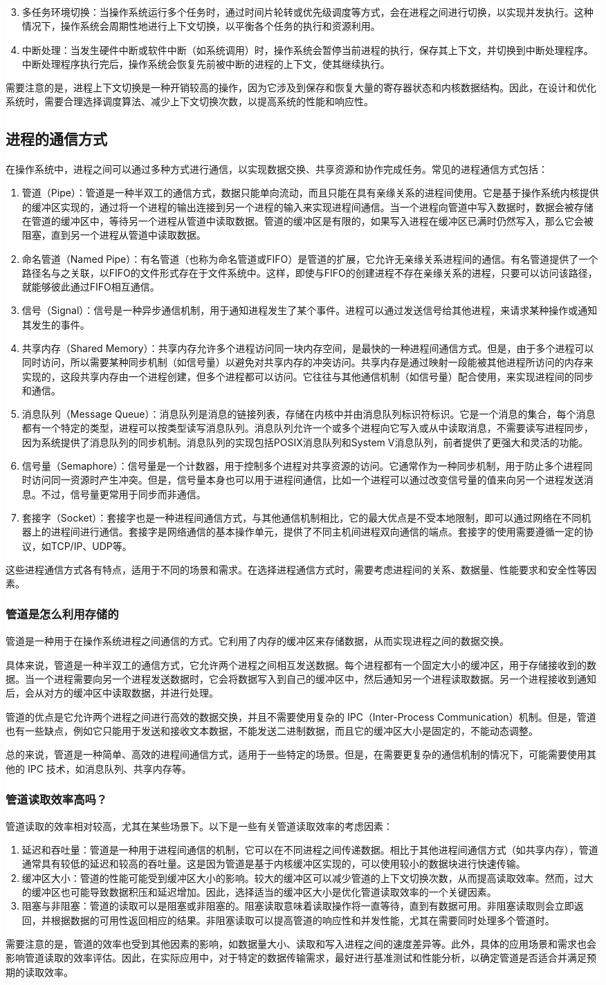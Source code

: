 3. 多任务环境切换：当操作系统运行多个任务时，通过时间片轮转或优先级调度等方式，会在进程之间进行切换，以实现并发执行。这种情况下，操作系统会周期性地进行上下文切换，以平衡各个任务的执行和资源利用。

4. 中断处理：当发生硬件中断或软件中断（如系统调用）时，操作系统会暂停当前进程的执行，保存其上下文，并切换到中断处理程序。中断处理程序执行完后，操作系统会恢复先前被中断的进程的上下文，使其继续执行。

需要注意的是，进程上下文切换是一种开销较高的操作，因为它涉及到保存和恢复大量的寄存器状态和内核数据结构。因此，在设计和优化系统时，需要合理选择调度算法、减少上下文切换次数，以提高系统的性能和响应性。

## 进程的通信方式

在操作系统中，进程之间可以通过多种方式进行通信，以实现数据交换、共享资源和协作完成任务。常见的进程通信方式包括：

1. 管道（Pipe）：管道是一种半双工的通信方式，数据只能单向流动，而且只能在具有亲缘关系的进程间使用。它是基于操作系统内核提供的缓冲区实现的，通过将一个进程的输出连接到另一个进程的输入来实现进程间通信。当一个进程向管道中写入数据时，数据会被存储在管道的缓冲区中，等待另一个进程从管道中读取数据。管道的缓冲区是有限的，如果写入进程在缓冲区已满时仍然写入，那么它会被阻塞，直到另一个进程从管道中读取数据。

2. 命名管道（Named Pipe）：有名管道（也称为命名管道或FIFO）是管道的扩展，它允许无亲缘关系进程间的通信。有名管道提供了一个路径名与之关联，以FIFO的文件形式存在于文件系统中。这样，即使与FIFO的创建进程不存在亲缘关系的进程，只要可以访问该路径，就能够彼此通过FIFO相互通信。

3. 信号（Signal）：信号是一种异步通信机制，用于通知进程发生了某个事件。进程可以通过发送信号给其他进程，来请求某种操作或通知其发生的事件。

4. 共享内存（Shared Memory）：共享内存允许多个进程访问同一块内存空间，是最快的一种进程间通信方式。但是，由于多个进程可以同时访问，所以需要某种同步机制（如信号量）以避免对共享内存的冲突访问。共享内存是通过映射一段能被其他进程所访问的内存来实现的，这段共享内存由一个进程创建，但多个进程都可以访问。它往往与其他通信机制（如信号量）配合使用，来实现进程间的同步和通信。

5. 消息队列（Message Queue）：消息队列是消息的链接列表，存储在内核中并由消息队列标识符标识。它是一个消息的集合，每个消息都有一个特定的类型，进程可以按类型读写消息队列。消息队列允许一个或多个进程向它写入或从中读取消息，不需要读写进程同步，因为系统提供了消息队列的同步机制。消息队列的实现包括POSIX消息队列和System V消息队列，前者提供了更强大和灵活的功能。

6. 信号量（Semaphore）：信号量是一个计数器，用于控制多个进程对共享资源的访问。它通常作为一种同步机制，用于防止多个进程同时访问同一资源时产生冲突。但是，信号量本身也可以用于进程间通信，比如一个进程可以通过改变信号量的值来向另一个进程发送消息。不过，信号量更常用于同步而非通信。

7. 套接字（Socket）：套接字也是一种进程间通信方式，与其他通信机制相比，它的最大优点是不受本地限制，即可以通过网络在不同机器上的进程间进行通信。套接字是网络通信的基本操作单元，提供了不同主机间进程双向通信的端点。套接字的使用需要遵循一定的协议，如TCP/IP、UDP等。

这些进程通信方式各有特点，适用于不同的场景和需求。在选择进程通信方式时，需要考虑进程间的关系、数据量、性能要求和安全性等因素。

### 管道是怎么利用存储的

管道是一种用于在操作系统进程之间通信的方式。它利用了内存的缓冲区来存储数据，从而实现进程之间的数据交换。

具体来说，管道是一种半双工的通信方式，它允许两个进程之间相互发送数据。每个进程都有一个固定大小的缓冲区，用于存储接收到的数据。当一个进程需要向另一个进程发送数据时，它会将数据写入到自己的缓冲区中，然后通知另一个进程读取数据。另一个进程接收到通知后，会从对方的缓冲区中读取数据，并进行处理。

管道的优点是它允许两个进程之间进行高效的数据交换，并且不需要使用复杂的 IPC（Inter-Process Communication）机制。但是，管道也有一些缺点，例如它只能用于发送和接收文本数据，不能发送二进制数据，而且它的缓冲区大小是固定的，不能动态调整。

总的来说，管道是一种简单、高效的进程间通信方式，适用于一些特定的场景。但是，在需要更复杂的通信机制的情况下，可能需要使用其他的 IPC 技术，如消息队列、共享内存等。

### 管道读取效率高吗？

管道读取的效率相对较高，尤其在某些场景下。以下是一些有关管道读取效率的考虑因素：

1. 延迟和吞吐量：管道是一种用于进程间通信的机制，它可以在不同进程之间传递数据。相比于其他进程间通信方式（如共享内存），管道通常具有较低的延迟和较高的吞吐量。这是因为管道是基于内核缓冲区实现的，可以使用较小的数据块进行快速传输。
2. 缓冲区大小：管道的性能可能受到缓冲区大小的影响。较大的缓冲区可以减少管道的上下文切换次数，从而提高读取效率。然而，过大的缓冲区也可能导致数据积压和延迟增加。因此，选择适当的缓冲区大小是优化管道读取效率的一个关键因素。
3. 阻塞与非阻塞：管道的读取可以是阻塞或非阻塞的。阻塞读取意味着读取操作将一直等待，直到有数据可用。非阻塞读取则会立即返回，并根据数据的可用性返回相应的结果。非阻塞读取可以提高管道的响应性和并发性能，尤其在需要同时处理多个管道时。

需要注意的是，管道的效率也受到其他因素的影响，如数据量大小、读取和写入进程之间的速度差异等。此外，具体的应用场景和需求也会影响管道读取的效率评估。因此，在实际应用中，对于特定的数据传输需求，最好进行基准测试和性能分析，以确定管道是否适合并满足预期的读取效率。
